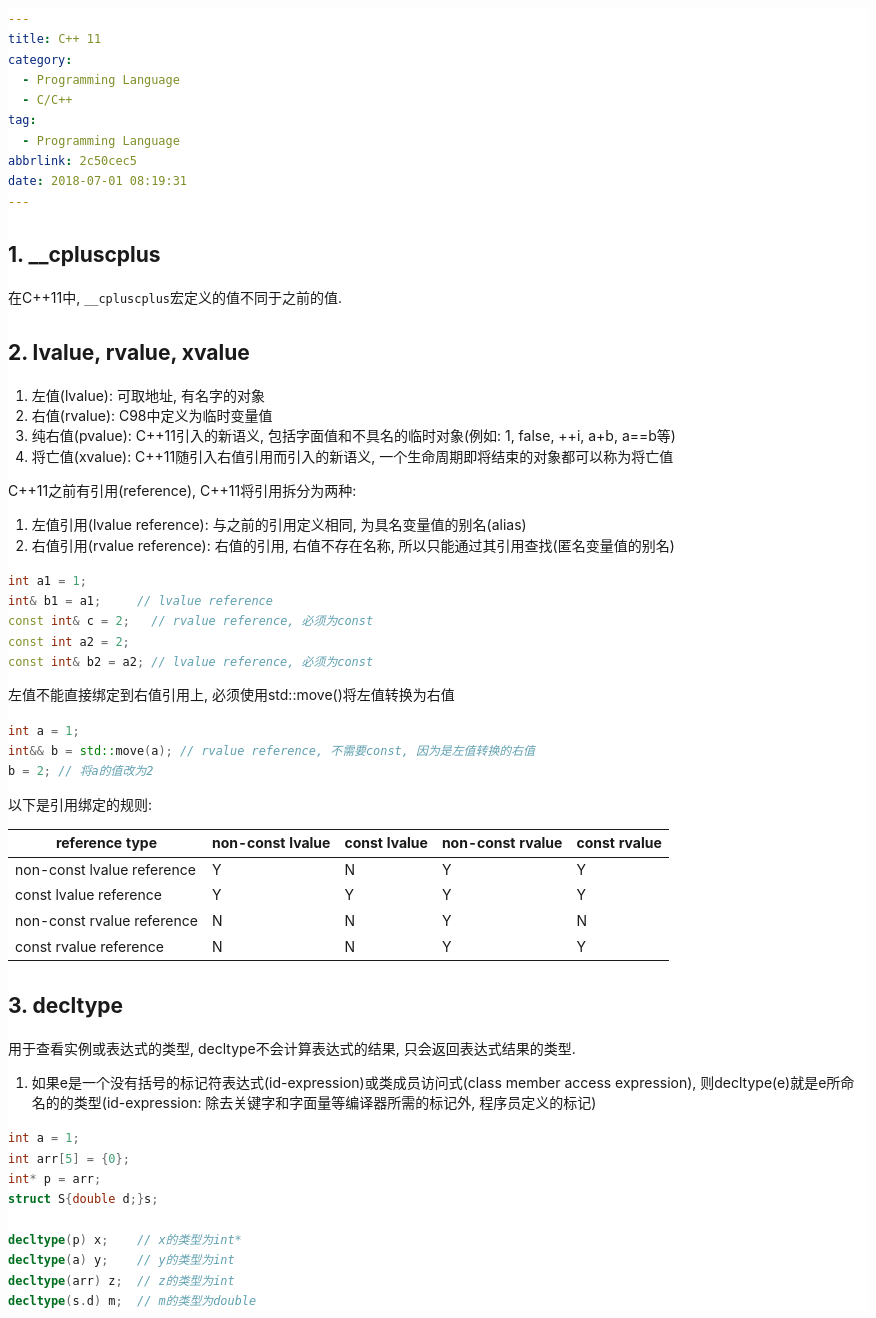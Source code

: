 ```yaml
---
title: C++ 11
category:
  - Programming Language
  - C/C++
tag:
  - Programming Language
abbrlink: 2c50cec5
date: 2018-07-01 08:19:31
---
```


## 1. __cpluscplus
在C++11中, `__cpluscplus`宏定义的值不同于之前的值.


## 2. lvalue, rvalue, xvalue
1. 左值(lvalue): 可取地址, 有名字的对象
2. 右值(rvalue): C98中定义为临时变量值
3. 纯右值(pvalue): C++11引入的新语义, 包括字面值和不具名的临时对象(例如: 1, false, ++i, a+b, a==b等)
4. 将亡值(xvalue): C++11随引入右值引用而引入的新语义, 一个生命周期即将结束的对象都可以称为将亡值

C++11之前有引用(reference), C++11将引用拆分为两种:
1. 左值引用(lvalue reference): 与之前的引用定义相同, 为具名变量值的别名(alias)
2. 右值引用(rvalue reference): 右值的引用, 右值不存在名称, 所以只能通过其引用查找(匿名变量值的别名)

```cpp
int a1 = 1;
int& b1 = a1;     // lvalue reference
const int& c = 2;   // rvalue reference, 必须为const
const int a2 = 2;
const int& b2 = a2; // lvalue reference, 必须为const
```

左值不能直接绑定到右值引用上, 必须使用std::move()将左值转换为右值
```cpp
int a = 1;
int&& b = std::move(a); // rvalue reference, 不需要const, 因为是左值转换的右值
b = 2; // 将a的值改为2
```

以下是引用绑定的规则:

reference type |  non-const lvalue | const lvalue | non-const rvalue | const rvalue
----- | ---- | ---- | ---- | ---- 
non-const lvalue reference | Y | N | Y | Y 
const lvalue reference | Y | Y | Y | Y 
non-const rvalue reference | N | N | Y | N
const rvalue reference | N | N | Y | Y


## 3. decltype
用于查看实例或表达式的类型, decltype不会计算表达式的结果, 只会返回表达式结果的类型. 
1. 如果e是一个没有括号的标记符表达式(id-expression)或类成员访问式(class member access expression), 则decltype(e)就是e所命名的的类型(id-expression: 除去关键字和字面量等编译器所需的标记外, 程序员定义的标记)
```cpp
int a = 1;
int arr[5] = {0};
int* p = arr;
struct S{double d;}s;

decltype(p) x;    // x的类型为int*
decltype(a) y;    // y的类型为int
decltype(arr) z;  // z的类型为int
decltype(s.d) m;  // m的类型为double
```